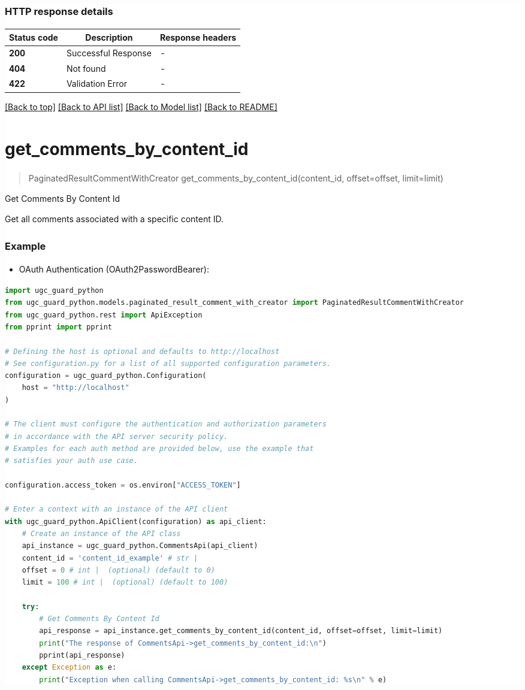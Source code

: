 ### HTTP response details

| Status code | Description | Response headers |
|-------------|-------------|------------------|
**200** | Successful Response |  -  |
**404** | Not found |  -  |
**422** | Validation Error |  -  |

[[Back to top]](#) [[Back to API list]](../README.md#documentation-for-api-endpoints) [[Back to Model list]](../README.md#documentation-for-models) [[Back to README]](../README.md)

# **get_comments_by_content_id**
> PaginatedResultCommentWithCreator get_comments_by_content_id(content_id, offset=offset, limit=limit)

Get Comments By Content Id

Get all comments associated with a specific content ID.

### Example

* OAuth Authentication (OAuth2PasswordBearer):

```python
import ugc_guard_python
from ugc_guard_python.models.paginated_result_comment_with_creator import PaginatedResultCommentWithCreator
from ugc_guard_python.rest import ApiException
from pprint import pprint

# Defining the host is optional and defaults to http://localhost
# See configuration.py for a list of all supported configuration parameters.
configuration = ugc_guard_python.Configuration(
    host = "http://localhost"
)

# The client must configure the authentication and authorization parameters
# in accordance with the API server security policy.
# Examples for each auth method are provided below, use the example that
# satisfies your auth use case.

configuration.access_token = os.environ["ACCESS_TOKEN"]

# Enter a context with an instance of the API client
with ugc_guard_python.ApiClient(configuration) as api_client:
    # Create an instance of the API class
    api_instance = ugc_guard_python.CommentsApi(api_client)
    content_id = 'content_id_example' # str | 
    offset = 0 # int |  (optional) (default to 0)
    limit = 100 # int |  (optional) (default to 100)

    try:
        # Get Comments By Content Id
        api_response = api_instance.get_comments_by_content_id(content_id, offset=offset, limit=limit)
        print("The response of CommentsApi->get_comments_by_content_id:\n")
        pprint(api_response)
    except Exception as e:
        print("Exception when calling CommentsApi->get_comments_by_content_id: %s\n" % e)
```
